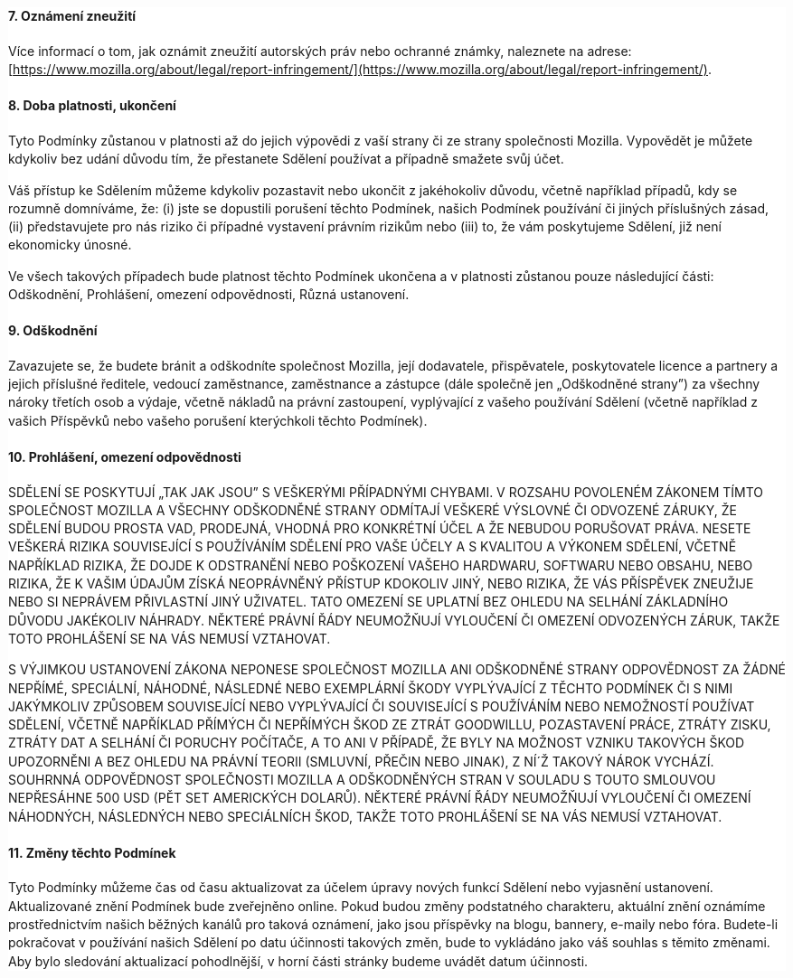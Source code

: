#### 7\. Oznámení zneužití

Více informací o tom, jak oznámit zneužití autorských práv nebo ochranné známky, naleznete na adrese: [https://www.mozilla.org/about/legal/report-infringement/](https://www.mozilla.org/about/legal/report-infringement/).

#### 8\. Doba platnosti, ukončení

Tyto Podmínky zůstanou v platnosti až do jejich výpovědi z vaší strany či ze strany společnosti Mozilla. Vypovědět je můžete kdykoliv bez udání důvodu tím, že přestanete Sdělení používat a případně smažete svůj účet.

Váš přístup ke Sdělením můžeme kdykoliv pozastavit nebo ukončit z jakéhokoliv důvodu, včetně například případů, kdy se rozumně domníváme, že: (i) jste se dopustili porušení těchto Podmínek, našich Podmínek používání či jiných příslušných zásad, (ii) představujete pro nás riziko či případné vystavení právním rizikům nebo (iii) to, že vám poskytujeme Sdělení, již není ekonomicky únosné.

Ve všech takových případech bude platnost těchto Podmínek ukončena a v platnosti zůstanou pouze následující části: Odškodnění, Prohlášení, omezení odpovědnosti, Různá ustanovení.


#### 9\. Odškodnění

Zavazujete se, že budete bránit a odškodníte společnost Mozilla, její dodavatele, přispěvatele, poskytovatele licence a partnery a jejich příslušné ředitele, vedoucí zaměstnance, zaměstnance a zástupce (dále společně jen „Odškodněné strany”) za všechny nároky třetích osob a výdaje, včetně nákladů na právní zastoupení, vyplývající z vašeho používání Sdělení (včetně například z vašich Příspěvků nebo vašeho porušení kterýchkoli těchto Podmínek).


#### 10\. Prohlášení, omezení odpovědnosti

SDĚLENÍ SE POSKYTUJÍ „TAK JAK JSOU” S VEŠKERÝMI PŘÍPADNÝMI CHYBAMI. V ROZSAHU POVOLENÉM ZÁKONEM TÍMTO SPOLEČNOST MOZILLA A VŠECHNY ODŠKODNĚNÉ STRANY ODMÍTAJÍ VEŠKERÉ VÝSLOVNÉ ČI ODVOZENÉ ZÁRUKY, ŽE SDĚLENÍ BUDOU PROSTA VAD, PRODEJNÁ, VHODNÁ PRO KONKRÉTNÍ ÚČEL A ŽE NEBUDOU PORUŠOVAT PRÁVA. NESETE VEŠKERÁ RIZIKA SOUVISEJÍCÍ S POUŽÍVÁNÍM SDĚLENÍ PRO VAŠE ÚČELY A S KVALITOU A VÝKONEM SDĚLENÍ, VČETNĚ NAPŘÍKLAD RIZIKA, ŽE DOJDE K ODSTRANĚNÍ NEBO POŠKOZENÍ VAŠEHO HARDWARU, SOFTWARU NEBO OBSAHU, NEBO RIZIKA, ŽE K VAŠIM ÚDAJŮM ZÍSKÁ NEOPRÁVNĚNÝ PŘÍSTUP KDOKOLIV JINÝ, NEBO RIZIKA, ŽE VÁS PŘÍSPĚVEK ZNEUŽIJE NEBO SI NEPRÁVEM PŘIVLASTNÍ JINÝ UŽIVATEL. TATO OMEZENÍ SE UPLATNÍ BEZ OHLEDU NA SELHÁNÍ ZÁKLADNÍHO DŮVODU JAKÉKOLIV NÁHRADY. NĚKTERÉ PRÁVNÍ ŘÁDY NEUMOŽŇUJÍ VYLOUČENÍ ČI OMEZENÍ ODVOZENÝCH ZÁRUK, TAKŽE TOTO PROHLÁŠENÍ SE NA VÁS NEMUSÍ VZTAHOVAT.

S VÝJIMKOU USTANOVENÍ ZÁKONA NEPONESE SPOLEČNOST MOZILLA ANI ODŠKODNĚNÉ STRANY ODPOVĚDNOST ZA ŽÁDNÉ NEPŘÍMÉ, SPECIÁLNÍ, NÁHODNÉ, NÁSLEDNÉ NEBO EXEMPLÁRNÍ ŠKODY VYPLÝVAJÍCÍ Z TĚCHTO PODMÍNEK ČI S NIMI JAKÝMKOLIV ZPŮSOBEM SOUVISEJÍCÍ NEBO VYPLÝVAJÍCÍ ČI SOUVISEJÍCÍ S POUŽÍVÁNÍM NEBO NEMOŽNOSTÍ POUŽÍVAT SDĚLENÍ, VČETNĚ NAPŘÍKLAD PŘÍMÝCH ČI NEPŘÍMÝCH ŠKOD ZE ZTRÁT GOODWILLU, POZASTAVENÍ PRÁCE, ZTRÁTY ZISKU, ZTRÁTY DAT A SELHÁNÍ ČI PORUCHY POČÍTAČE, A TO ANI V PŘÍPADĚ, ŽE BYLY NA MOŽNOST VZNIKU TAKOVÝCH ŠKOD UPOZORNĚNI A BEZ OHLEDU NA PRÁVNÍ TEORII (SMLUVNÍ, PŘEČIN NEBO JINAK), Z NÍ´Ž TAKOVÝ NÁROK VYCHÁZÍ. SOUHRNNÁ ODPOVĚDNOST SPOLEČNOSTI MOZILLA A ODŠKODNĚNÝCH STRAN V SOULADU S TOUTO SMLOUVOU NEPŘESÁHNE 500 USD (PĚT SET AMERICKÝCH DOLARŮ). NĚKTERÉ PRÁVNÍ ŘÁDY NEUMOŽŇUJÍ VYLOUČENÍ ČI OMEZENÍ NÁHODNÝCH, NÁSLEDNÝCH NEBO SPECIÁLNÍCH ŠKOD, TAKŽE TOTO PROHLÁŠENÍ SE NA VÁS NEMUSÍ VZTAHOVAT.


#### 11\. Změny těchto Podmínek

Tyto Podmínky můžeme čas od času aktualizovat za účelem úpravy nových funkcí Sdělení nebo vyjasnění ustanovení. Aktualizované znění Podmínek bude zveřejněno online. Pokud budou změny podstatného charakteru, aktuální znění oznámíme prostřednictvím našich běžných kanálů pro taková oznámení, jako jsou příspěvky na blogu, bannery, e-maily nebo fóra. Budete-li pokračovat v používání našich Sdělení po datu účinnosti takových změn, bude to vykládáno jako váš souhlas s těmito změnami. Aby bylo sledování aktualizací pohodlnější, v horní části stránky budeme uvádět datum účinnosti.
